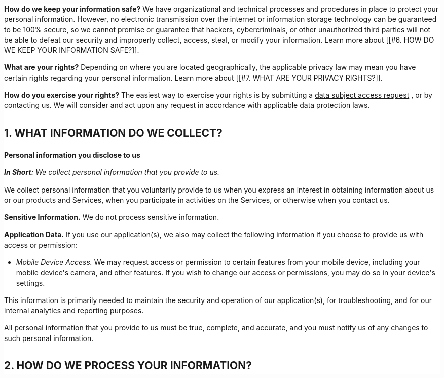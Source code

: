   

**How do we keep your information safe?** We have organizational and technical processes and procedures in place to protect your personal information. However, no electronic transmission over the internet or information storage technology can be guaranteed to be 100% secure, so we cannot promise or guarantee that hackers, cybercriminals, or other unauthorized third parties will not be able to defeat our security and improperly collect, access, steal, or modify your information. Learn more about [[#6. HOW DO WE KEEP YOUR INFORMATION SAFE?]].

  

**What are your rights?** Depending on where you are located geographically, the applicable privacy law may mean you have certain rights regarding your personal information. Learn more about [[#7. WHAT ARE YOUR PRIVACY RIGHTS?]].

  

**How do you exercise your rights?** The easiest way to exercise your rights is by submitting a [data subject access request](https://app.termly.io/notify/92e1c269-4a13-453d-b98b-328645d8c902) , or by contacting us. We will consider and act upon any request in accordance with applicable data protection laws.

## 1. WHAT INFORMATION DO WE COLLECT?

  

**Personal information you disclose to us**

  

**_In Short:_** _We collect personal information that you provide to us._

  

We collect personal information that you voluntarily provide to us when you express an interest in obtaining information about us or our products and Services, when you participate in activities on the Services, or otherwise when you contact us.

  

**Sensitive Information.** We do not process sensitive information.

  

**Application Data.** If you use our application(s), we also may collect the following information if you choose to provide us with access or permission:

- _Mobile Device Access._ We may request access or permission to certain features from your mobile device, including your mobile device's camera, and other features. If you wish to change our access or permissions, you may do so in your device's settings.

This information is primarily needed to maintain the security and operation of our application(s), for troubleshooting, and for our internal analytics and reporting purposes.

  

All personal information that you provide to us must be true, complete, and accurate, and you must notify us of any changes to such personal information.

  

## 2. HOW DO WE PROCESS YOUR INFORMATION?

  